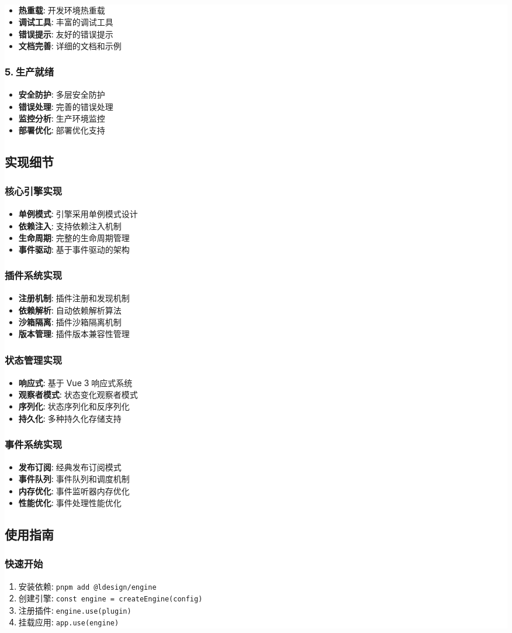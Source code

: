 - **热重载**: 开发环境热重载
- **调试工具**: 丰富的调试工具
- **错误提示**: 友好的错误提示
- **文档完善**: 详细的文档和示例

### 5. 生产就绪

- **安全防护**: 多层安全防护
- **错误处理**: 完善的错误处理
- **监控分析**: 生产环境监控
- **部署优化**: 部署优化支持

## 实现细节

### 核心引擎实现

- **单例模式**: 引擎采用单例模式设计
- **依赖注入**: 支持依赖注入机制
- **生命周期**: 完整的生命周期管理
- **事件驱动**: 基于事件驱动的架构

### 插件系统实现

- **注册机制**: 插件注册和发现机制
- **依赖解析**: 自动依赖解析算法
- **沙箱隔离**: 插件沙箱隔离机制
- **版本管理**: 插件版本兼容性管理

### 状态管理实现

- **响应式**: 基于 Vue 3 响应式系统
- **观察者模式**: 状态变化观察者模式
- **序列化**: 状态序列化和反序列化
- **持久化**: 多种持久化存储支持

### 事件系统实现

- **发布订阅**: 经典发布订阅模式
- **事件队列**: 事件队列和调度机制
- **内存优化**: 事件监听器内存优化
- **性能优化**: 事件处理性能优化

## 使用指南

### 快速开始

1. 安装依赖: `pnpm add @ldesign/engine`
2. 创建引擎: `const engine = createEngine(config)`
3. 注册插件: `engine.use(plugin)`
4. 挂载应用: `app.use(engine)`
